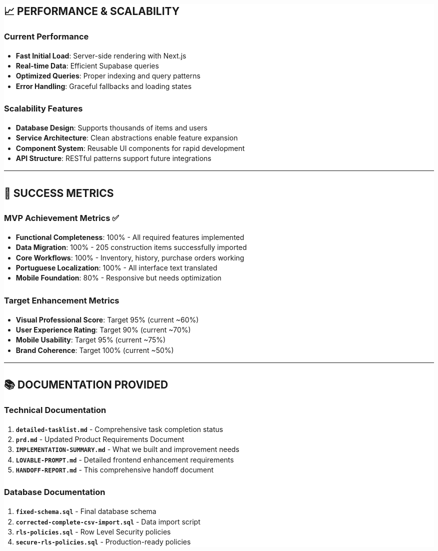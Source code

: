 
## 📈 **PERFORMANCE & SCALABILITY**

### **Current Performance**

- **Fast Initial Load**: Server-side rendering with Next.js
- **Real-time Data**: Efficient Supabase queries
- **Optimized Queries**: Proper indexing and query patterns
- **Error Handling**: Graceful fallbacks and loading states

### **Scalability Features**

- **Database Design**: Supports thousands of items and users
- **Service Architecture**: Clean abstractions enable feature expansion
- **Component System**: Reusable UI components for rapid development
- **API Structure**: RESTful patterns support future integrations

---

## 🎯 **SUCCESS METRICS**

### **MVP Achievement Metrics** ✅

- **Functional Completeness**: 100% - All required features implemented
- **Data Migration**: 100% - 205 construction items successfully imported
- **Core Workflows**: 100% - Inventory, history, purchase orders working
- **Portuguese Localization**: 100% - All interface text translated
- **Mobile Foundation**: 80% - Responsive but needs optimization

### **Target Enhancement Metrics**

- **Visual Professional Score**: Target 95% (current ~60%)
- **User Experience Rating**: Target 90% (current ~70%)
- **Mobile Usability**: Target 95% (current ~75%)
- **Brand Coherence**: Target 100% (current ~50%)

---

## 📚 **DOCUMENTATION PROVIDED**

### **Technical Documentation**

1. **`detailed-tasklist.md`** - Comprehensive task completion status
2. **`prd.md`** - Updated Product Requirements Document
3. **`IMPLEMENTATION-SUMMARY.md`** - What we built and improvement needs
4. **`LOVABLE-PROMPT.md`** - Detailed frontend enhancement requirements
5. **`HANDOFF-REPORT.md`** - This comprehensive handoff document

### **Database Documentation**

1. **`fixed-schema.sql`** - Final database schema
2. **`corrected-complete-csv-import.sql`** - Data import script
3. **`rls-policies.sql`** - Row Level Security policies
4. **`secure-rls-policies.sql`** - Production-ready policies
